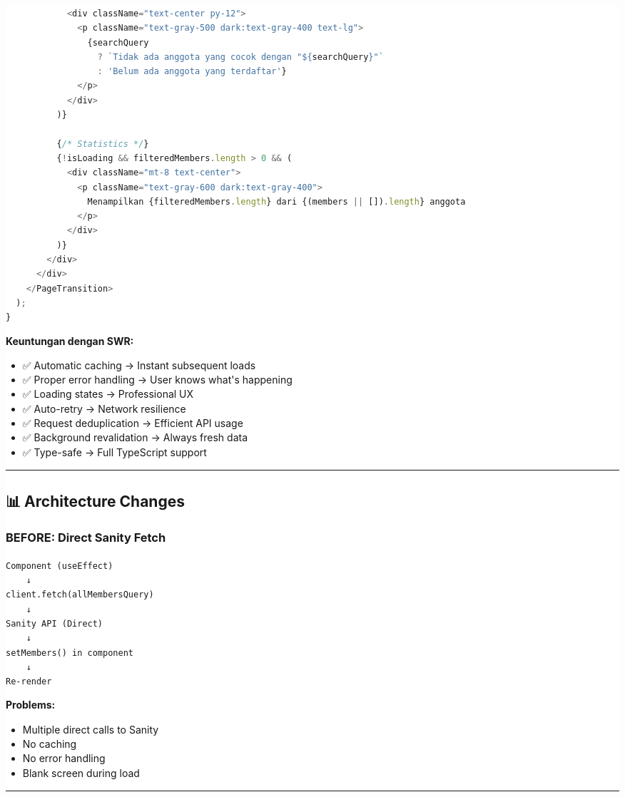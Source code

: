 ```typescript
            <div className="text-center py-12">
              <p className="text-gray-500 dark:text-gray-400 text-lg">
                {searchQuery
                  ? `Tidak ada anggota yang cocok dengan "${searchQuery}"`
                  : 'Belum ada anggota yang terdaftar'}
              </p>
            </div>
          )}

          {/* Statistics */}
          {!isLoading && filteredMembers.length > 0 && (
            <div className="mt-8 text-center">
              <p className="text-gray-600 dark:text-gray-400">
                Menampilkan {filteredMembers.length} dari {(members || []).length} anggota
              </p>
            </div>
          )}
        </div>
      </div>
    </PageTransition>
  );
}
```

**Keuntungan dengan SWR:**
- ✅ Automatic caching → Instant subsequent loads
- ✅ Proper error handling → User knows what's happening
- ✅ Loading states → Professional UX
- ✅ Auto-retry → Network resilience
- ✅ Request deduplication → Efficient API usage
- ✅ Background revalidation → Always fresh data
- ✅ Type-safe → Full TypeScript support

---

## 📊 Architecture Changes

### BEFORE: Direct Sanity Fetch
```
Component (useEffect)
    ↓
client.fetch(allMembersQuery)
    ↓
Sanity API (Direct)
    ↓
setMembers() in component
    ↓
Re-render
```

**Problems:**
- Multiple direct calls to Sanity
- No caching
- No error handling
- Blank screen during load

---